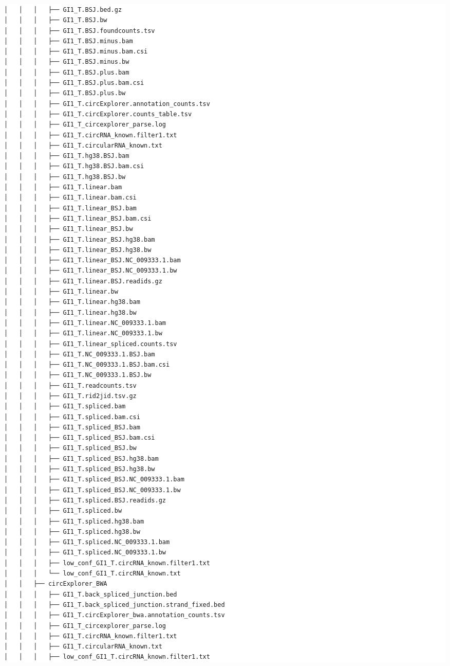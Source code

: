 ```bash
│   │   │   ├── GI1_T.BSJ.bed.gz
│   │   │   ├── GI1_T.BSJ.bw
│   │   │   ├── GI1_T.BSJ.foundcounts.tsv
│   │   │   ├── GI1_T.BSJ.minus.bam
│   │   │   ├── GI1_T.BSJ.minus.bam.csi
│   │   │   ├── GI1_T.BSJ.minus.bw
│   │   │   ├── GI1_T.BSJ.plus.bam
│   │   │   ├── GI1_T.BSJ.plus.bam.csi
│   │   │   ├── GI1_T.BSJ.plus.bw
│   │   │   ├── GI1_T.circExplorer.annotation_counts.tsv
│   │   │   ├── GI1_T.circExplorer.counts_table.tsv
│   │   │   ├── GI1_T_circexplorer_parse.log
│   │   │   ├── GI1_T.circRNA_known.filter1.txt
│   │   │   ├── GI1_T.circularRNA_known.txt
│   │   │   ├── GI1_T.hg38.BSJ.bam
│   │   │   ├── GI1_T.hg38.BSJ.bam.csi
│   │   │   ├── GI1_T.hg38.BSJ.bw
│   │   │   ├── GI1_T.linear.bam
│   │   │   ├── GI1_T.linear.bam.csi
│   │   │   ├── GI1_T.linear_BSJ.bam
│   │   │   ├── GI1_T.linear_BSJ.bam.csi
│   │   │   ├── GI1_T.linear_BSJ.bw
│   │   │   ├── GI1_T.linear_BSJ.hg38.bam
│   │   │   ├── GI1_T.linear_BSJ.hg38.bw
│   │   │   ├── GI1_T.linear_BSJ.NC_009333.1.bam
│   │   │   ├── GI1_T.linear_BSJ.NC_009333.1.bw
│   │   │   ├── GI1_T.linear.BSJ.readids.gz
│   │   │   ├── GI1_T.linear.bw
│   │   │   ├── GI1_T.linear.hg38.bam
│   │   │   ├── GI1_T.linear.hg38.bw
│   │   │   ├── GI1_T.linear.NC_009333.1.bam
│   │   │   ├── GI1_T.linear.NC_009333.1.bw
│   │   │   ├── GI1_T.linear_spliced.counts.tsv
│   │   │   ├── GI1_T.NC_009333.1.BSJ.bam
│   │   │   ├── GI1_T.NC_009333.1.BSJ.bam.csi
│   │   │   ├── GI1_T.NC_009333.1.BSJ.bw
│   │   │   ├── GI1_T.readcounts.tsv
│   │   │   ├── GI1_T.rid2jid.tsv.gz
│   │   │   ├── GI1_T.spliced.bam
│   │   │   ├── GI1_T.spliced.bam.csi
│   │   │   ├── GI1_T.spliced_BSJ.bam
│   │   │   ├── GI1_T.spliced_BSJ.bam.csi
│   │   │   ├── GI1_T.spliced_BSJ.bw
│   │   │   ├── GI1_T.spliced_BSJ.hg38.bam
│   │   │   ├── GI1_T.spliced_BSJ.hg38.bw
│   │   │   ├── GI1_T.spliced_BSJ.NC_009333.1.bam
│   │   │   ├── GI1_T.spliced_BSJ.NC_009333.1.bw
│   │   │   ├── GI1_T.spliced.BSJ.readids.gz
│   │   │   ├── GI1_T.spliced.bw
│   │   │   ├── GI1_T.spliced.hg38.bam
│   │   │   ├── GI1_T.spliced.hg38.bw
│   │   │   ├── GI1_T.spliced.NC_009333.1.bam
│   │   │   ├── GI1_T.spliced.NC_009333.1.bw
│   │   │   ├── low_conf_GI1_T.circRNA_known.filter1.txt
│   │   │   └── low_conf_GI1_T.circRNA_known.txt
│   │   ├── circExplorer_BWA
│   │   │   ├── GI1_T.back_spliced_junction.bed
│   │   │   ├── GI1_T.back_spliced_junction.strand_fixed.bed
│   │   │   ├── GI1_T.circExplorer_bwa.annotation_counts.tsv
│   │   │   ├── GI1_T_circexplorer_parse.log
│   │   │   ├── GI1_T.circRNA_known.filter1.txt
│   │   │   ├── GI1_T.circularRNA_known.txt
│   │   │   ├── low_conf_GI1_T.circRNA_known.filter1.txt
```